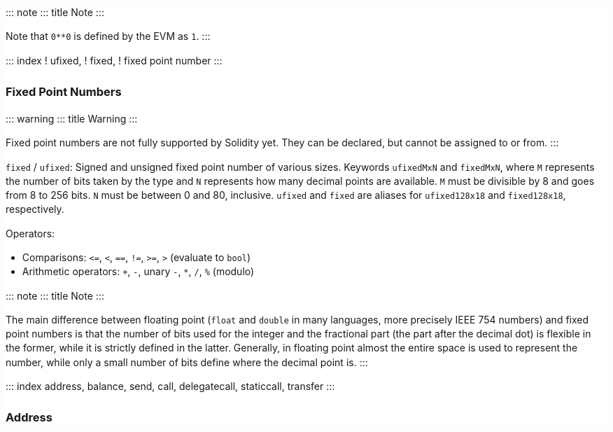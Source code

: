 ::: note
::: title
Note
:::

Note that `0**0` is defined by the EVM as `1`.
:::

::: index
! ufixed, ! fixed, ! fixed point number
:::

### Fixed Point Numbers

::: warning
::: title
Warning
:::

Fixed point numbers are not fully supported by Solidity yet. They can be
declared, but cannot be assigned to or from.
:::

`fixed` / `ufixed`: Signed and unsigned fixed point number of various
sizes. Keywords `ufixedMxN` and `fixedMxN`, where `M` represents the
number of bits taken by the type and `N` represents how many decimal
points are available. `M` must be divisible by 8 and goes from 8 to 256
bits. `N` must be between 0 and 80, inclusive. `ufixed` and `fixed` are
aliases for `ufixed128x18` and `fixed128x18`, respectively.

Operators:

-   Comparisons: `<=`, `<`, `==`, `!=`, `>=`, `>` (evaluate to `bool`)
-   Arithmetic operators: `+`, `-`, unary `-`, `*`, `/`, `%` (modulo)

::: note
::: title
Note
:::

The main difference between floating point (`float` and `double` in many
languages, more precisely IEEE 754 numbers) and fixed point numbers is
that the number of bits used for the integer and the fractional part
(the part after the decimal dot) is flexible in the former, while it is
strictly defined in the latter. Generally, in floating point almost the
entire space is used to represent the number, while only a small number
of bits define where the decimal point is.
:::

::: index
address, balance, send, call, delegatecall, staticcall, transfer
:::

### Address
